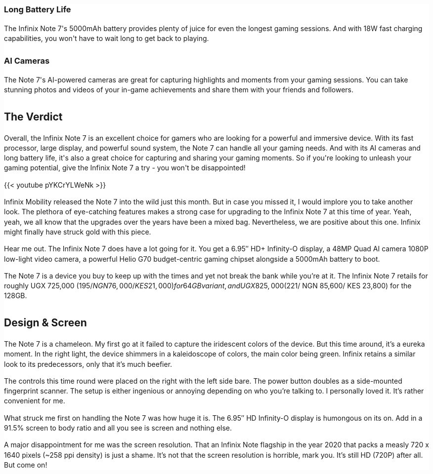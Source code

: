 ### Long Battery Life

The Infinix Note 7's 5000mAh battery provides plenty of juice for even the longest gaming sessions. And with 18W fast charging capabilities, you won't have to wait long to get back to playing.

### AI Cameras

The Note 7's AI-powered cameras are great for capturing highlights and moments from your gaming sessions. You can take stunning photos and videos of your in-game achievements and share them with your friends and followers.

## The Verdict

Overall, the Infinix Note 7 is an excellent choice for gamers who are looking for a powerful and immersive device. With its fast processor, large display, and powerful sound system, the Note 7 can handle all your gaming needs. And with its AI cameras and long battery life, it's also a great choice for capturing and sharing your gaming moments. So if you're looking to unleash your gaming potential, give the Infinix Note 7 a try - you won't be disappointed!

{{< youtube pYKCrYLWeNk >}} 



Infinix Mobility released the Note 7 into the wild just this month. But in case you missed it, I would implore you to take another look.  The plethora of eye-catching features makes a strong case for upgrading to the Infinix Note 7 at this time of year. Yeah, yeah, we all know that the upgrades over the years have been a mixed bag. Nevertheless, we are positive about this one. Infinix might finally have struck gold with this piece. 
 
Hear me out. The Infinix Note 7 does have a lot going for it. You get a 6.95″ HD+ Infinity-O display, a 48MP Quad AI camera 1080P low-light video camera, a powerful Helio G70 budget-centric gaming chipset alongside a 5000mAh battery to boot. 
 
The Note 7 is a device you buy to keep up with the times and yet not break the bank while you’re at it. The Infinix Note 7 retails for roughly UGX 725,000 ($195/ NGN76,000/ KES 21,000) for 64GB variant, and UGX 825,000 ($221/ NGN 85,600/ KES 23,800) for the 128GB. 
 
## Design & Screen
 
The Note 7 is a chameleon. My first go at it failed to capture the iridescent colors of the device. But this time around, it’s a eureka moment. In the right light, the device shimmers in a kaleidoscope of colors, the main color being green. Infinix retains a similar look to its predecessors, only that it’s much beefier. 
 
The controls this time round were placed on the right with the left side bare. The power button doubles as a side-mounted fingerprint scanner. The setup is either ingenious or annoying depending on who you’re talking to. I personally loved it. It’s rather convenient for me. 
 
What struck me first on handling the Note 7 was how huge it is. The 6.95″ HD Infinity-O display is humongous on its on. Add in a 91.5% screen to body ratio and all you see is screen and nothing else.  
 
A major disappointment for me was the screen resolution. That an Infinix Note flagship in the year 2020 that packs a measly 720 x 1640 pixels (~258 ppi density) is just a shame. It’s not that the screen resolution is horrible, mark you. It’s still HD (720P) after all. But come on! 
 